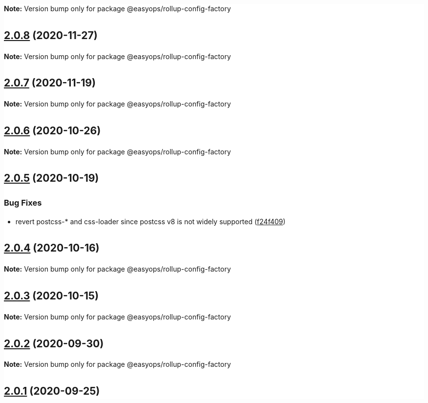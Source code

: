 **Note:** Version bump only for package @easyops/rollup-config-factory

## [2.0.8](https://git.easyops.local/anyclouds/next-core/compare/@easyops/rollup-config-factory@2.0.7...@easyops/rollup-config-factory@2.0.8) (2020-11-27)

**Note:** Version bump only for package @easyops/rollup-config-factory

## [2.0.7](https://git.easyops.local/anyclouds/next-core/compare/@easyops/rollup-config-factory@2.0.6...@easyops/rollup-config-factory@2.0.7) (2020-11-19)

**Note:** Version bump only for package @easyops/rollup-config-factory

## [2.0.6](https://git.easyops.local/anyclouds/next-core/compare/@easyops/rollup-config-factory@2.0.5...@easyops/rollup-config-factory@2.0.6) (2020-10-26)

**Note:** Version bump only for package @easyops/rollup-config-factory

## [2.0.5](https://git.easyops.local/anyclouds/next-core/compare/@easyops/rollup-config-factory@2.0.4...@easyops/rollup-config-factory@2.0.5) (2020-10-19)

### Bug Fixes

- revert postcss-\* and css-loader since postcss v8 is not widely supported ([f24f409](https://git.easyops.local/anyclouds/next-core/commits/f24f409))

## [2.0.4](https://git.easyops.local/anyclouds/next-core/compare/@easyops/rollup-config-factory@2.0.3...@easyops/rollup-config-factory@2.0.4) (2020-10-16)

**Note:** Version bump only for package @easyops/rollup-config-factory

## [2.0.3](https://git.easyops.local/anyclouds/next-core/compare/@easyops/rollup-config-factory@2.0.2...@easyops/rollup-config-factory@2.0.3) (2020-10-15)

**Note:** Version bump only for package @easyops/rollup-config-factory

## [2.0.2](https://git.easyops.local/anyclouds/next-core/compare/@easyops/rollup-config-factory@2.0.1...@easyops/rollup-config-factory@2.0.2) (2020-09-30)

**Note:** Version bump only for package @easyops/rollup-config-factory

## [2.0.1](https://git.easyops.local/anyclouds/next-core/compare/@easyops/rollup-config-factory@2.0.0...@easyops/rollup-config-factory@2.0.1) (2020-09-25)
